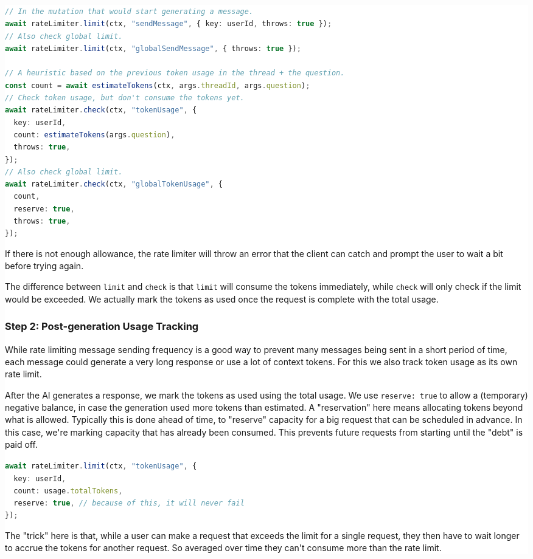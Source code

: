 ```ts
// In the mutation that would start generating a message.
await rateLimiter.limit(ctx, "sendMessage", { key: userId, throws: true });
// Also check global limit.
await rateLimiter.limit(ctx, "globalSendMessage", { throws: true });

// A heuristic based on the previous token usage in the thread + the question.
const count = await estimateTokens(ctx, args.threadId, args.question);
// Check token usage, but don't consume the tokens yet.
await rateLimiter.check(ctx, "tokenUsage", {
  key: userId,
  count: estimateTokens(args.question),
  throws: true,
});
// Also check global limit.
await rateLimiter.check(ctx, "globalTokenUsage", {
  count,
  reserve: true,
  throws: true,
});
```

If there is not enough allowance, the rate limiter will throw an error that the
client can catch and prompt the user to wait a bit before trying again.

The difference between `limit` and `check` is that `limit` will consume the
tokens immediately, while `check` will only check if the limit would be exceeded.
We actually mark the tokens as used once the request is complete with the total
usage.

### Step 2: Post-generation Usage Tracking

While rate limiting message sending frequency is a good way to prevent many
messages being sent in a short period of time, each message could generate a
very long response or use a lot of context tokens. For this we also track token
usage as its own rate limit.

After the AI generates a response, we mark the tokens as used using the total
usage. We use `reserve: true` to allow a (temporary) negative balance, in case
the generation used more tokens than estimated. A "reservation" here means
allocating tokens beyond what is allowed. Typically this is done ahead of time,
to "reserve" capacity for a big request that can be scheduled in advance. In
this case, we're marking capacity that has already been consumed. This prevents
future requests from starting until the "debt" is paid off.

```ts
await rateLimiter.limit(ctx, "tokenUsage", {
  key: userId,
  count: usage.totalTokens,
  reserve: true, // because of this, it will never fail
});
```

The "trick" here is that, while a user can make a request that exceeds the
limit for a single request, they then have to wait longer to accrue the tokens
for another request. So averaged over time they can't consume more than the rate
limit.
